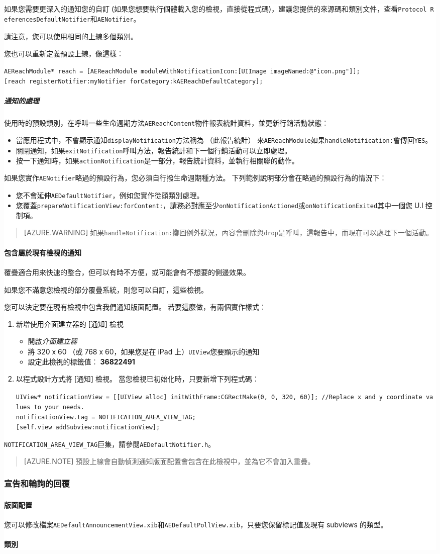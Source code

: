 如果您需要更深入的通知您的自訂 (如果您想要執行個體載入您的檢視，直接從程式碼)，建議您提供的來源碼和類別文件，查看`Protocol ReferencesDefaultNotifier`和`AENotifier`。

請注意，您可以使用相同的上線多個類別。

您也可以重新定義預設上線，像這樣︰

    AEReachModule* reach = [AEReachModule moduleWithNotificationIcon:[UIImage imageNamed:@"icon.png"]];
    [reach registerNotifier:myNotifier forCategory:kAEReachDefaultCategory];

##### <a name="notification-handling"></a>通知的處理

使用時的預設類別，在呼叫一些生命週期方法`AEReachContent`物件報表統計資料，並更新行銷活動狀態︰

-   當應用程式中，不會顯示通知`displayNotification`方法稱為 （此報告統計） 來`AEReachModule`如果`handleNotification:`會傳回`YES`。
-   關閉通知，如果`exitNotification`呼叫方法，報告統計和下一個行銷活動可以立即處理。
-   按一下通知時，如果`actionNotification`是一部分，報告統計資料，並執行相關聯的動作。

如果您實作`AENotifier`略過的預設行為，您必須自行撥生命週期種方法。 下列範例說明部分會在略過的預設行為的情況下︰

-   您不會延伸`AEDefaultNotifier`，例如您實作從頭類別處理。
-   您覆蓋`prepareNotificationView:forContent:`，請務必對應至少`onNotificationActioned`或`onNotificationExited`其中一個您 U.I 控制項。

> [AZURE.WARNING] 如果`handleNotification:`擲回例外狀況，內容會刪除與`drop`是呼叫，這報告中，而現在可以處理下一個活動。

#### <a name="include-notification-as-part-of-an-existing-view"></a>包含屬於現有檢視的通知

覆疊適合用來快速的整合，但可以有時不方便，或可能會有不想要的側邊效果。

如果您不滿意您檢視的部分覆疊系統，則您可以自訂，這些檢視。

您可以決定要在現有檢視中包含我們通知版面配置。 若要這麼做，有兩個實作樣式︰

1.  新增使用介面建立器的 [通知] 檢視

    -   開啟*介面建立器*
    -   將 320 x 60 （或 768 x 60，如果您是在 iPad 上）`UIView`您要顯示的通知
    -   設定此檢視的標籤值︰ **36822491**

2.  以程式設計方式將 [通知] 檢視。 當您檢視已初始化時，只要新增下列程式碼︰

        UIView* notificationView = [[UIView alloc] initWithFrame:CGRectMake(0, 0, 320, 60)]; //Replace x and y coordinate values to your needs.
        notificationView.tag = NOTIFICATION_AREA_VIEW_TAG;
        [self.view addSubview:notificationView];

`NOTIFICATION_AREA_VIEW_TAG`巨集，請參閱`AEDefaultNotifier.h`。

> [AZURE.NOTE] 預設上線會自動偵測通知版面配置會包含在此檢視中，並為它不會加入重疊。

### <a name="announcements-and-polls"></a>宣告和輪詢的回覆

#### <a name="layouts"></a>版面配置

您可以修改檔案`AEDefaultAnnouncementView.xib`和`AEDefaultPollView.xib`，只要您保留標記值及現有 subviews 的類型。

#### <a name="categories"></a>類別
